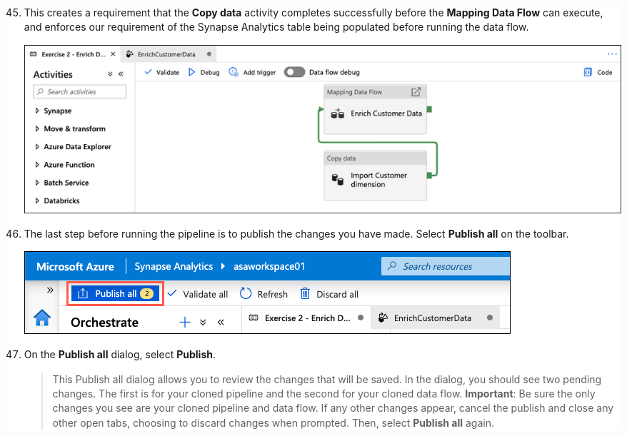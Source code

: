 45. This creates a requirement that the **Copy data** activity completes successfully before the **Mapping Data Flow** can execute, and enforces our requirement of the Synapse Analytics table being populated before running the data flow.

    ![The dependency arrow going from the Copy data activity to the Mapping Data Flow is displayed.](images/ex02-orchestrate-pipelines-create-dependency-complete.png "Data pipeline canvas")

46. The last step before running the pipeline is to publish the changes you have made. Select **Publish all** on the toolbar.

    ![The Publish all button is highlighted on the Synapse Analytics Studio toolbar.](images/ex02-orchestrate-pipelines-publish-all.png "Publish")

47. On the **Publish all** dialog, select **Publish**.

    > This Publish all dialog allows you to review the changes that will be saved. In the dialog, you should see two pending changes. The first is for your cloned pipeline and the second for your cloned data flow. **Important**: Be sure the only changes you see are your cloned pipeline and data flow. If any other changes appear, cancel the publish and close any other open tabs, choosing to discard changes when prompted. Then, select **Publish all** again.
